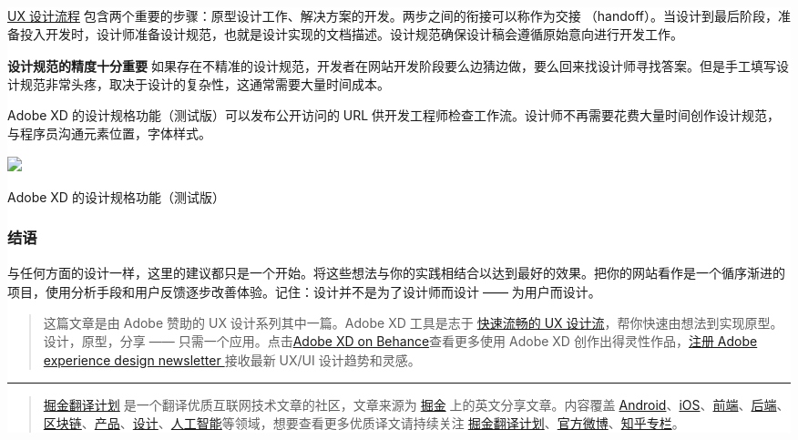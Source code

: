 [UX 设计流程](https://blogs.adobe.com/creativecloud/ux-process-what-it-is-what-it-looks-like-and-why-its-important/) 包含两个重要的步骤：原型设计工作、解决方案的开发。两步之间的衔接可以称作为交接 （handoff）。当设计到最后阶段，准备投入开发时，设计师准备设计规范，也就是设计实现的文档描述。设计规范确保设计稿会遵循原始意向进行开发工作。

**设计规范的精度十分重要** 如果存在不精准的设计规范，开发者在网站开发阶段要么边猜边做，要么回来找设计师寻找答案。但是手工填写设计规范非常头疼，取决于设计的复杂性，这通常需要大量时间成本。

Adobe XD 的设计规格功能（测试版）可以发布公开访问的 URL 供开发工程师检查工作流。设计师不再需要花费大量时间创作设计规范，与程序员沟通元素位置，字体样式。

[![](https://www.smashingmagazine.com/wp-content/uploads/2017/11/25-A-Comprehensive-Guide-To-Web-Design-800w-opt.png)](https://www.smashingmagazine.com/wp-content/uploads/2017/11/25-A-Comprehensive-Guide-To-Web-Design-800w-opt.png)

Adobe XD 的设计规格功能（测试版）

### 结语

与任何方面的设计一样，这里的建议都只是一个开始。将这些想法与你的实践相结合以达到最好的效果。把你的网站看作是一个循序渐进的项目，使用分析手段和用户反馈逐步改善体验。记住：设计并不是为了设计师而设计 —— 为用户而设计。

> 这篇文章是由 Adobe 赞助的 UX 设计系列其中一篇。Adobe XD 工具是志于 [快速流畅的 UX 设计流](https://adobe.ly/2hI52UE)，帮你快速由想法到实现原型。设计，原型，分享 —— 只需一个应用。点击[Adobe XD on Behance](https://www.behance.net/galleries/adobe/5/XD)查看更多使用 Adobe XD 创作出得灵性作品，[注册 Adobe experience design newsletter ](https://adobe.ly/2yKueO8) 接收最新 UX/UI 设计趋势和灵感。


---

> [掘金翻译计划](https://github.com/xitu/gold-miner) 是一个翻译优质互联网技术文章的社区，文章来源为 [掘金](https://juejin.im) 上的英文分享文章。内容覆盖 [Android](https://github.com/xitu/gold-miner#android)、[iOS](https://github.com/xitu/gold-miner#ios)、[前端](https://github.com/xitu/gold-miner#前端)、[后端](https://github.com/xitu/gold-miner#后端)、[区块链](https://github.com/xitu/gold-miner#区块链)、[产品](https://github.com/xitu/gold-miner#产品)、[设计](https://github.com/xitu/gold-miner#设计)、[人工智能](https://github.com/xitu/gold-miner#人工智能)等领域，想要查看更多优质译文请持续关注 [掘金翻译计划](https://github.com/xitu/gold-miner)、[官方微博](http://weibo.com/juejinfanyi)、[知乎专栏](https://zhuanlan.zhihu.com/juejinfanyi)。
